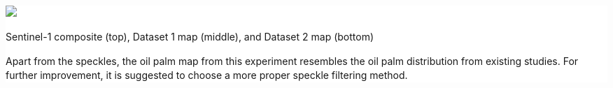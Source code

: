 ![](https://geografif.github.io/images/posts/polsar-classification/polsar_04_map-comparison.png)
<figcaption class="figure-caption text-center">Sentinel-1 composite (top), Dataset 1 map (middle), and Dataset 2 map (bottom)</figcaption>
<p></p>

Apart from the speckles, the oil palm map from this experiment resembles the oil palm distribution from existing studies. For further improvement, it is suggested to choose a more proper speckle filtering method.

[^1]: Ritchie, H., & Roser, M. (2021). [Forests and Deforestation](https://ourworldindata.org/palm-oil). Published online at OurWorldInData.org

[^2]: Braun, A., & Offermann, E (2022) [Polarimetric information content of Sentinel-1 for land cover mapping: An experimental case study using quad-pol data synthesized from complementary repeat-pass acquisitions](https://www.frontiersin.org/articles/10.3389/frsen.2022.905713/full). Frontiers in Remote Sensing, 3, 905713.

[^3]: Monsalve-Tellez, J. M., Torres-León, J. L., & Garcés-Gómez, Y. A. (2022). [Evaluation of SAR and Optical Image Fusion Methods in Oil Palm Crop Cover Classification Using the Random Forest Algorithm](https://www.researchgate.net/publication/268337191_H-a_Decomposition_and_Alternative_Parameters_for_Dual_Polarization_SAR_Data).  Agriculture, 12(7), 955.

[^4]: Shan, Z., Wang, C., Zhang, H., Chen, J. (2011) [H-α Decomposition and Alternative Parameters for Dual Polarization SAR Data](https://www.researchgate.net/publication/268337191_H-a_Decomposition_and_Alternative_Parameters_for_Dual_Polarization_SAR_Data). PIERS Proceeding.
